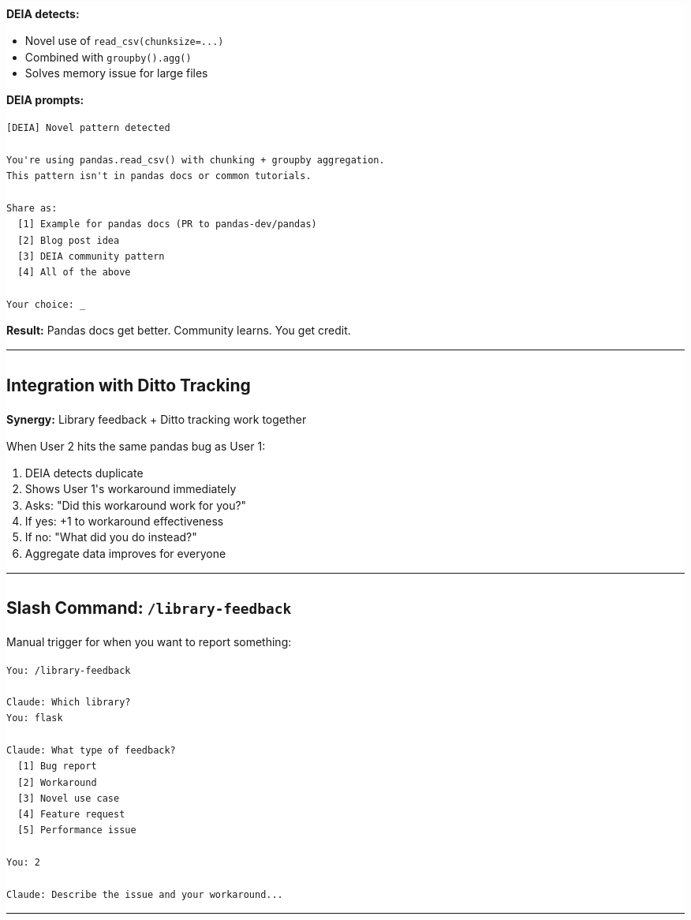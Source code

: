 **DEIA detects:**
- Novel use of `read_csv(chunksize=...)`
- Combined with `groupby().agg()`
- Solves memory issue for large files

**DEIA prompts:**
```
[DEIA] Novel pattern detected

You're using pandas.read_csv() with chunking + groupby aggregation.
This pattern isn't in pandas docs or common tutorials.

Share as:
  [1] Example for pandas docs (PR to pandas-dev/pandas)
  [2] Blog post idea
  [3] DEIA community pattern
  [4] All of the above

Your choice: _
```

**Result:** Pandas docs get better. Community learns. You get credit.

---

## Integration with Ditto Tracking

**Synergy:** Library feedback + Ditto tracking work together

When User 2 hits the same pandas bug as User 1:
1. DEIA detects duplicate
2. Shows User 1's workaround immediately
3. Asks: "Did this workaround work for you?"
4. If yes: +1 to workaround effectiveness
5. If no: "What did you do instead?"
6. Aggregate data improves for everyone

---

## Slash Command: `/library-feedback`

Manual trigger for when you want to report something:

```
You: /library-feedback

Claude: Which library?
You: flask

Claude: What type of feedback?
  [1] Bug report
  [2] Workaround
  [3] Novel use case
  [4] Feature request
  [5] Performance issue

You: 2

Claude: Describe the issue and your workaround...
```

---